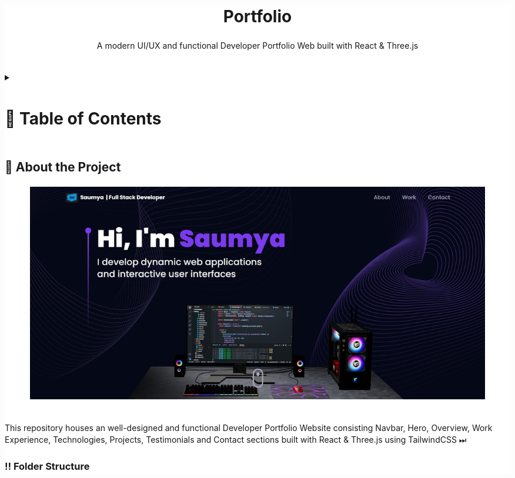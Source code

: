 <a name="readme-top"></a>
<div align="center">

  <h1>Portfolio</h1>
  
  <p>
    A modern UI/UX and functional Developer Portfolio Web built with React & Three.js
  </p>
   
</div>

<br />


<details><summary>

# :notebook_with_decorative_cover: Table of Contents

</summary></details>  


## :star2: About the Project

<div align="center">
  <img src="readme_assets/3d-portfolio.png" height="auto" width="90%"/>
</div>

<br />

This repository houses an well-designed and functional Developer Portfolio Website consisting Navbar, Hero, Overview, Work Experience, Technologies, Projects, Testimonials and Contact sections built with React & Three.js using TailwindCSS ⏭


### :bangbang: Folder Structure
